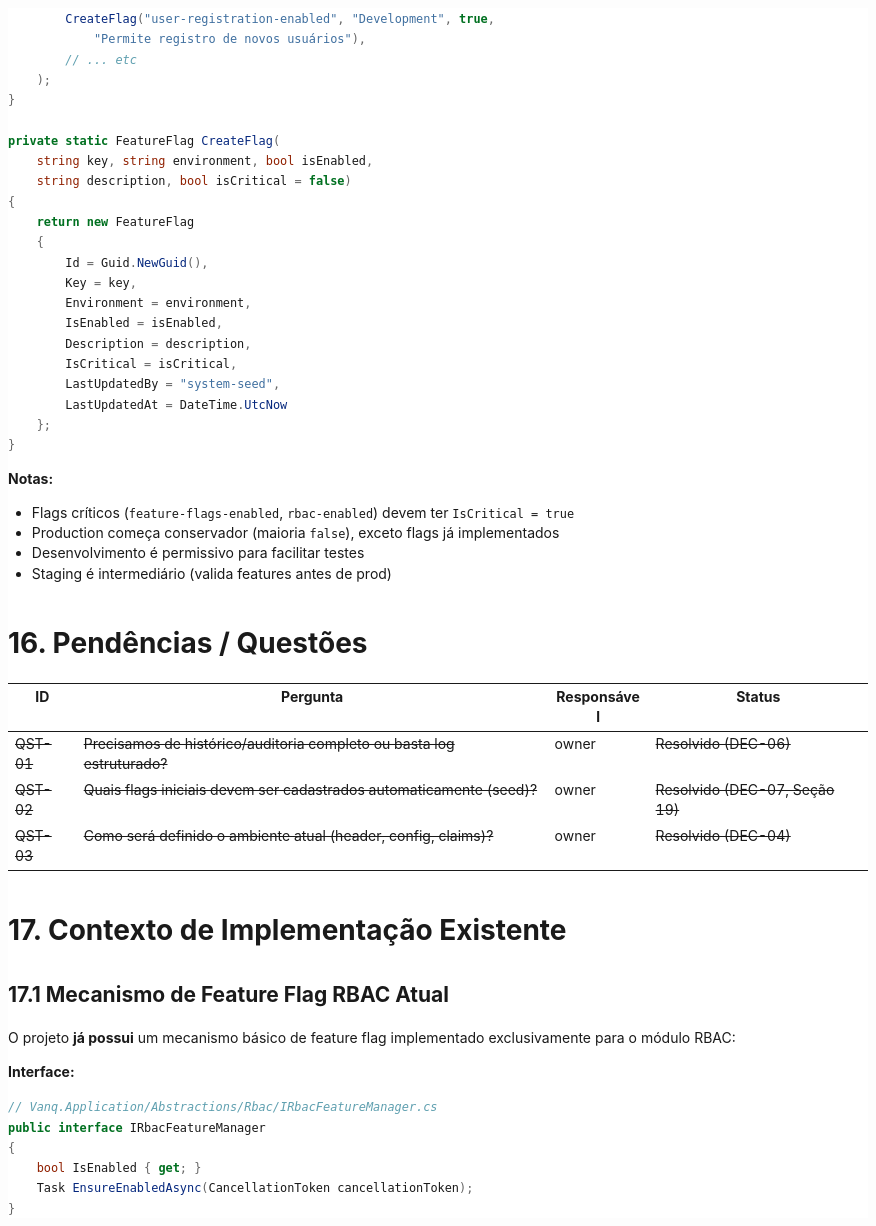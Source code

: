 ```csharp
        CreateFlag("user-registration-enabled", "Development", true,
            "Permite registro de novos usuários"),
        // ... etc
    );
}

private static FeatureFlag CreateFlag(
    string key, string environment, bool isEnabled, 
    string description, bool isCritical = false)
{
    return new FeatureFlag
    {
        Id = Guid.NewGuid(),
        Key = key,
        Environment = environment,
        IsEnabled = isEnabled,
        Description = description,
        IsCritical = isCritical,
        LastUpdatedBy = "system-seed",
        LastUpdatedAt = DateTime.UtcNow
    };
}
```

**Notas:**
- Flags críticos (`feature-flags-enabled`, `rbac-enabled`) devem ter `IsCritical = true`
- Production começa conservador (maioria `false`), exceto flags já implementados
- Desenvolvimento é permissivo para facilitar testes
- Staging é intermediário (valida features antes de prod)

# 16. Pendências / Questões
| ID | Pergunta | Responsável | Status |
|----|----------|-------------|--------|
| ~~QST-01~~ | ~~Precisamos de histórico/auditoria completo ou basta log estruturado?~~ | owner | ~~Resolvido (DEC-06)~~ |
| ~~QST-02~~ | ~~Quais flags iniciais devem ser cadastrados automaticamente (seed)?~~ | owner | ~~Resolvido (DEC-07, Seção 19)~~ |
| ~~QST-03~~ | ~~Como será definido o ambiente atual (header, config, claims)?~~ | owner | ~~Resolvido (DEC-04)~~ |

# 17. Contexto de Implementação Existente

## 17.1 Mecanismo de Feature Flag RBAC Atual
O projeto **já possui** um mecanismo básico de feature flag implementado exclusivamente para o módulo RBAC:

**Interface:**
```csharp
// Vanq.Application/Abstractions/Rbac/IRbacFeatureManager.cs
public interface IRbacFeatureManager
{
    bool IsEnabled { get; }
    Task EnsureEnabledAsync(CancellationToken cancellationToken);
}
```
